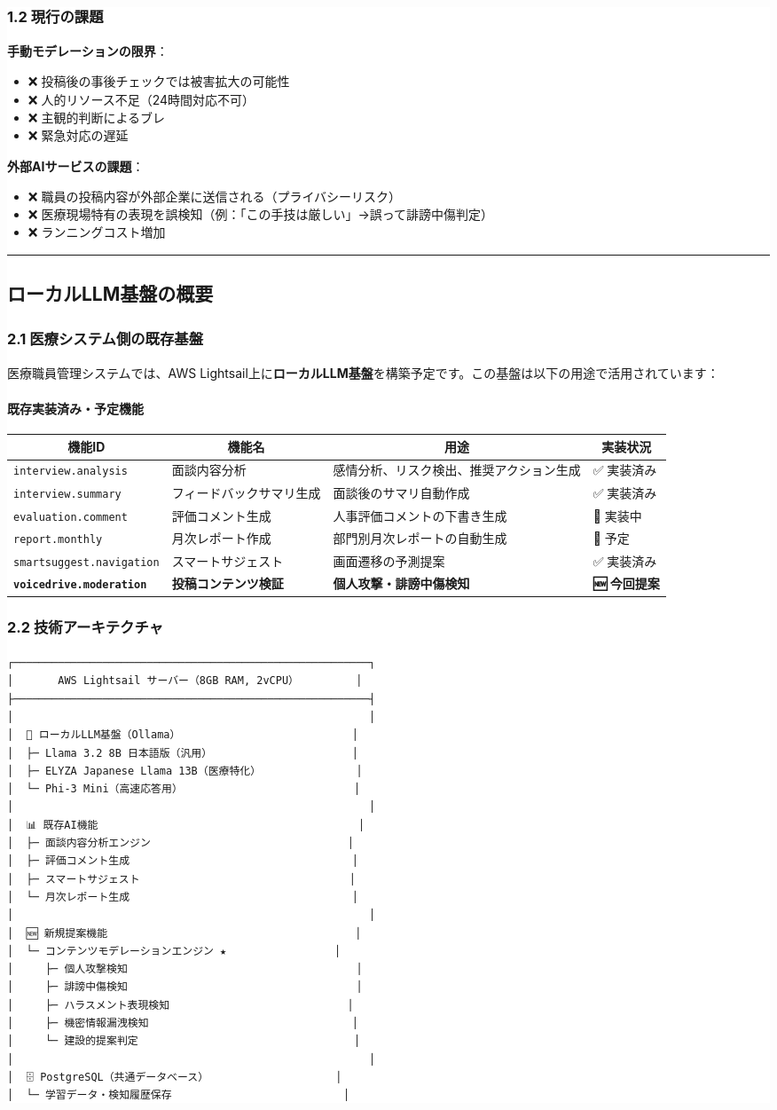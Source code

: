 ### 1.2 現行の課題

**手動モデレーションの限界**：
- ❌ 投稿後の事後チェックでは被害拡大の可能性
- ❌ 人的リソース不足（24時間対応不可）
- ❌ 主観的判断によるブレ
- ❌ 緊急対応の遅延

**外部AIサービスの課題**：
- ❌ 職員の投稿内容が外部企業に送信される（プライバシーリスク）
- ❌ 医療現場特有の表現を誤検知（例：「この手技は厳しい」→誤って誹謗中傷判定）
- ❌ ランニングコスト増加

---

## ローカルLLM基盤の概要

### 2.1 医療システム側の既存基盤

医療職員管理システムでは、AWS Lightsail上に**ローカルLLM基盤**を構築予定です。この基盤は以下の用途で活用されています：

#### 既存実装済み・予定機能

| 機能ID | 機能名 | 用途 | 実装状況 |
|--------|--------|------|----------|
| `interview.analysis` | 面談内容分析 | 感情分析、リスク検出、推奨アクション生成 | ✅ 実装済み |
| `interview.summary` | フィードバックサマリ生成 | 面談後のサマリ自動作成 | ✅ 実装済み |
| `evaluation.comment` | 評価コメント生成 | 人事評価コメントの下書き生成 | 🔄 実装中 |
| `report.monthly` | 月次レポート作成 | 部門別月次レポートの自動生成 | 📅 予定 |
| `smartsuggest.navigation` | スマートサジェスト | 画面遷移の予測提案 | ✅ 実装済み |
| **`voicedrive.moderation`** | **投稿コンテンツ検証** | **個人攻撃・誹謗中傷検知** | **🆕 今回提案** |

### 2.2 技術アーキテクチャ

```
┌────────────────────────────────────────────────────────┐
│       AWS Lightsail サーバー（8GB RAM, 2vCPU）         │
├────────────────────────────────────────────────────────┤
│                                                        │
│  🧠 ローカルLLM基盤（Ollama）                           │
│  ├─ Llama 3.2 8B 日本語版（汎用）                      │
│  ├─ ELYZA Japanese Llama 13B（医療特化）               │
│  └─ Phi-3 Mini（高速応答用）                           │
│                                                        │
│  📊 既存AI機能                                         │
│  ├─ 面談内容分析エンジン                               │
│  ├─ 評価コメント生成                                   │
│  ├─ スマートサジェスト                                 │
│  └─ 月次レポート生成                                   │
│                                                        │
│  🆕 新規提案機能                                       │
│  └─ コンテンツモデレーションエンジン ★                 │
│     ├─ 個人攻撃検知                                    │
│     ├─ 誹謗中傷検知                                    │
│     ├─ ハラスメント表現検知                            │
│     ├─ 機密情報漏洩検知                                │
│     └─ 建設的提案判定                                  │
│                                                        │
│  🗄️ PostgreSQL（共通データベース）                    │
│  └─ 学習データ・検知履歴保存                           │
```